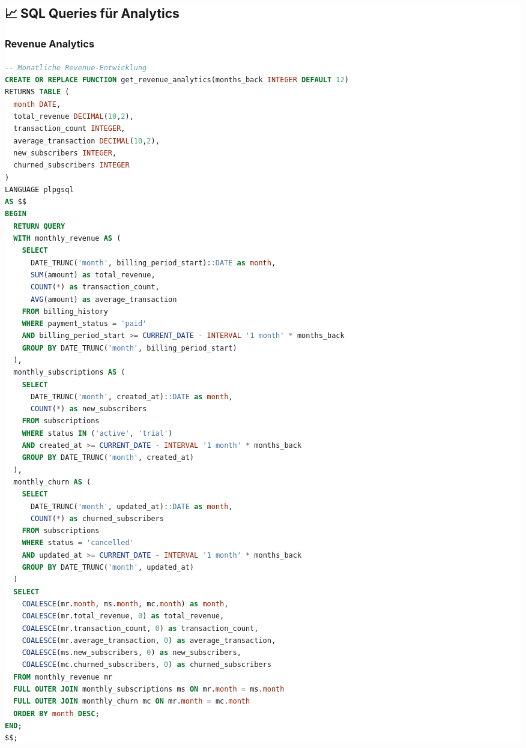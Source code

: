 ## 📈 SQL Queries für Analytics

### Revenue Analytics
```sql
-- Monatliche Revenue-Entwicklung
CREATE OR REPLACE FUNCTION get_revenue_analytics(months_back INTEGER DEFAULT 12)
RETURNS TABLE (
  month DATE,
  total_revenue DECIMAL(10,2),
  transaction_count INTEGER,
  average_transaction DECIMAL(10,2),
  new_subscribers INTEGER,
  churned_subscribers INTEGER
) 
LANGUAGE plpgsql
AS $$
BEGIN
  RETURN QUERY
  WITH monthly_revenue AS (
    SELECT 
      DATE_TRUNC('month', billing_period_start)::DATE as month,
      SUM(amount) as total_revenue,
      COUNT(*) as transaction_count,
      AVG(amount) as average_transaction
    FROM billing_history 
    WHERE payment_status = 'paid'
    AND billing_period_start >= CURRENT_DATE - INTERVAL '1 month' * months_back
    GROUP BY DATE_TRUNC('month', billing_period_start)
  ),
  monthly_subscriptions AS (
    SELECT 
      DATE_TRUNC('month', created_at)::DATE as month,
      COUNT(*) as new_subscribers
    FROM subscriptions
    WHERE status IN ('active', 'trial')
    AND created_at >= CURRENT_DATE - INTERVAL '1 month' * months_back
    GROUP BY DATE_TRUNC('month', created_at)
  ),
  monthly_churn AS (
    SELECT 
      DATE_TRUNC('month', updated_at)::DATE as month,
      COUNT(*) as churned_subscribers
    FROM subscriptions
    WHERE status = 'cancelled'
    AND updated_at >= CURRENT_DATE - INTERVAL '1 month' * months_back
    GROUP BY DATE_TRUNC('month', updated_at)
  )
  SELECT 
    COALESCE(mr.month, ms.month, mc.month) as month,
    COALESCE(mr.total_revenue, 0) as total_revenue,
    COALESCE(mr.transaction_count, 0) as transaction_count,
    COALESCE(mr.average_transaction, 0) as average_transaction,
    COALESCE(ms.new_subscribers, 0) as new_subscribers,
    COALESCE(mc.churned_subscribers, 0) as churned_subscribers
  FROM monthly_revenue mr
  FULL OUTER JOIN monthly_subscriptions ms ON mr.month = ms.month
  FULL OUTER JOIN monthly_churn mc ON mr.month = mc.month
  ORDER BY month DESC;
END;
$$;
```

